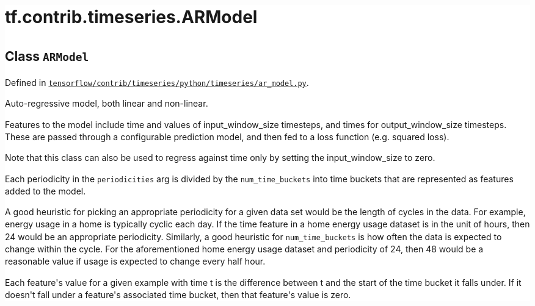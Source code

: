 <div itemscope itemtype="http://developers.google.com/ReferenceObject">
<meta itemprop="name" content="tf.contrib.timeseries.ARModel" />
<meta itemprop="path" content="Stable" />
<meta itemprop="property" content="exogenous_feature_columns"/>
<meta itemprop="property" content="__init__"/>
<meta itemprop="property" content="define_loss"/>
<meta itemprop="property" content="generate"/>
<meta itemprop="property" content="get_batch_loss"/>
<meta itemprop="property" content="get_start_state"/>
<meta itemprop="property" content="initialize_graph"/>
<meta itemprop="property" content="loss_op"/>
<meta itemprop="property" content="predict"/>
<meta itemprop="property" content="prediction_ops"/>
<meta itemprop="property" content="random_model_parameters"/>
<meta itemprop="property" content="NORMAL_LIKELIHOOD_LOSS"/>
<meta itemprop="property" content="SQUARED_LOSS"/>
</div>

# tf.contrib.timeseries.ARModel

## Class `ARModel`





Defined in [`tensorflow/contrib/timeseries/python/timeseries/ar_model.py`](/code/stable/tensorflow/contrib/timeseries/python/timeseries/ar_model.py).

Auto-regressive model, both linear and non-linear.

Features to the model include time and values of input_window_size timesteps,
and times for output_window_size timesteps. These are passed through a
configurable prediction model, and then fed to a loss function (e.g. squared
loss).

Note that this class can also be used to regress against time only by setting
the input_window_size to zero.

Each periodicity in the `periodicities` arg is divided by the
`num_time_buckets` into time buckets that are represented as features added
to the model.

A good heuristic for picking an appropriate periodicity for a given data set
would be the length of cycles in the data. For example, energy usage in a
home is typically cyclic each day. If the time feature in a home energy
usage dataset is in the unit of hours, then 24 would be an appropriate
periodicity. Similarly, a good heuristic for `num_time_buckets` is how often
the data is expected to change within the cycle. For the aforementioned home
energy usage dataset and periodicity of 24, then 48 would be a reasonable
value if usage is expected to change every half hour.

Each feature's value for a given example with time t is the difference
between t and the start of the time bucket it falls under. If it doesn't fall
under a feature's associated time bucket, then that feature's value is zero.
